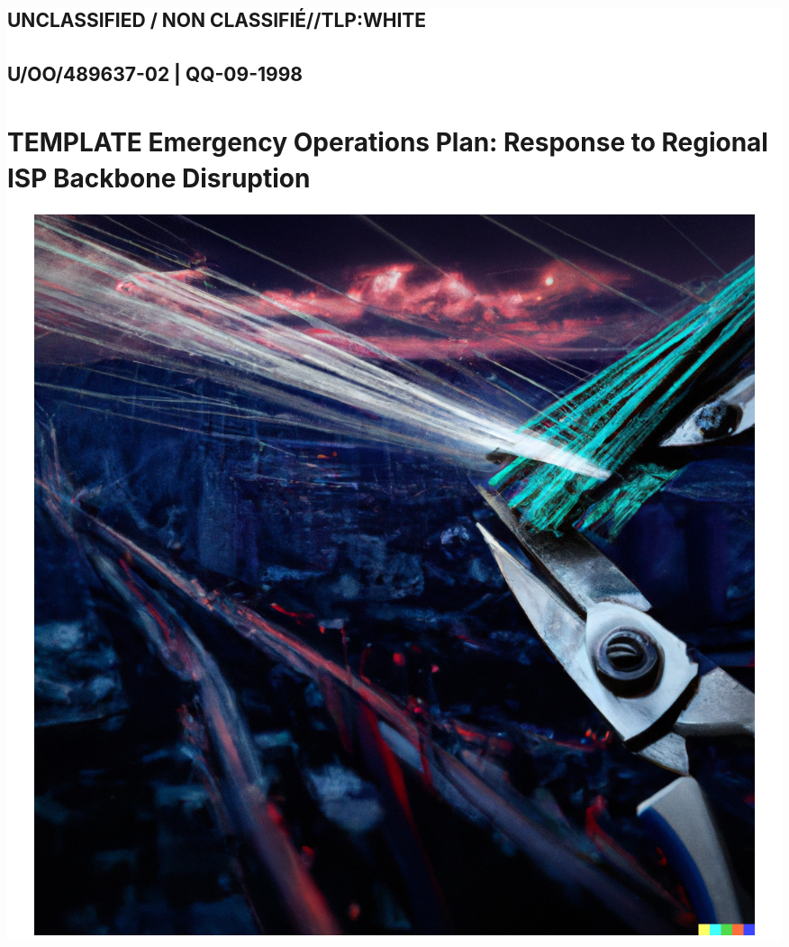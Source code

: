 ## UNCLASSIFIED / NON CLASSIFIÉ//TLP:WHITE
## U/OO/489637-02 | QQ-09-1998

# TEMPLATE Emergency Operations Plan: Response to Regional ISP Backbone Disruption



<p align="center">
<img src="./EOP_template_Logo.png" alt="logo" width="800"/>
</p>
